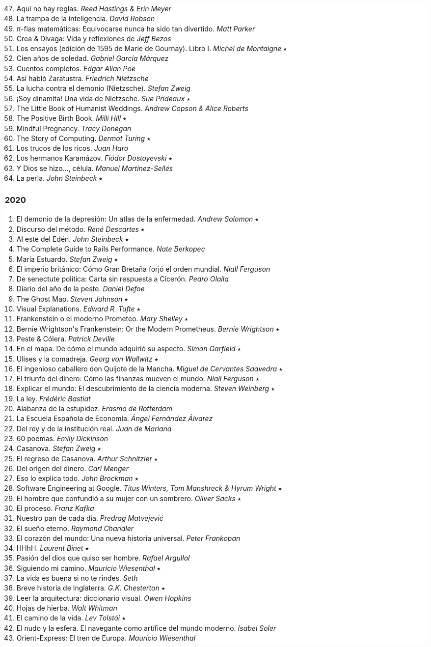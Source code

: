 47. Aquí no hay reglas. *Reed Hastings & Erin Meyer*
48. La trampa de la inteligencia. *David Robson*
49. π-fias matemáticas: Equivocarse nunca ha sido tan divertido. *Matt Parker*
50. Crea & Divaga: Vida y reflexiones de *Jeff Bezos*
51. Los ensayos (edición de 1595 de Marie de Gournay). Libro I. *Michel de Montaigne* ⭑
52. Cien años de soledad. *Gabriel García Márquez*
53. Cuentos completos. *Edgar Allan Poe*
54. Así habló Zaratustra. *Friedrich Nietzsche*
55. La lucha contra el demonio (Nietzsche). *Stefan Zweig*
56. ¡Soy dinamita! Una vida de Nietzsche. *Sue Prideaux* ⭑
57. The Little Book of Humanist Weddings. *Andrew Copson & Alice Roberts*
58. The Positive Birth Book. *Milli Hill* ⭑
59. Mindful Pregnancy. *Tracy Donegan*
60. The Story of Computing. *Dermot Turing* ⭑
61. Los trucos de los ricos. *Juan Haro*
62. Los hermanos Karamázov. *Fiódor Dostoyevski* ⭑
63. Y Dios se hizo..., célula. *Manuel Martínez-Sellés*
64. La perla. *John Steinbeck* ⭑


### 2020
1. El demonio de la depresión: Un atlas de la enfermedad. *Andrew Solomon* ⭑
2. Discurso del método. *René Descartes* ⭑
3. Al este del Edén. *John Steinbeck* ⭑
4. The Complete Guide to Rails Performance. *Nate Berkopec*
5. María Estuardo. *Stefan Zweig* ⭑
6. El imperio británico: Cómo Gran Bretaña forjó el orden mundial. *Niall Ferguson*
7. De senectute politica: Carta sin respuesta a Cicerón. *Pedro Olalla*
8. Diario del año de la peste. *Daniel Defoe*
9. The Ghost Map. *Steven Johnson* ⭑
10. Visual Explanations. *Edward R. Tufte* ⭑
11. Frankenstein o el moderno Prometeo. *Mary Shelley* ⭑
12. Bernie Wrightson's Frankenstein: Or the Modern Prometheus. *Bernie Wrightson* ⭑
13. Peste & Cólera. *Patrick Deville*
14. En el mapa. De cómo el mundo adquirió su aspecto. *Simon Garfield* ⭑
15. Ulises y la comadreja. *Georg von Wallwitz* ⭑
16. El ingenioso caballero don Quijote de la Mancha. *Miguel de Cervantes Saavedra* ⭑
17. El triunfo del dinero: Cómo las finanzas mueven el mundo. *Niall Ferguson* ⭑
18. Explicar el mundo: El descubrimiento de la ciencia moderna. *Steven Weinberg* ⭑
19. La ley. *Frédéric Bastiat*
20. Alabanza de la estupidez. *Erasmo de Rotterdam*
21. La Escuela Española de Economía. *Ángel Fernández Álvarez*
22. Del rey y de la institución real. *Juan de Mariana*
23. 60 poemas. *Emily Dickinson*
24. Casanova. *Stefan Zweig* ⭑
25. El regreso de Casanova. *Arthur Schnitzler* ⭑
26. Del origen del dinero. *Carl Menger*
27. Eso lo explica todo. *John Brockman* ⭑
28. Software Engineering at Google. *Titus Winters, Tom Manshreck & Hyrum Wright* ⭑
29. El hombre que confundió a su mujer con un sombrero. *Oliver Sacks* ⭑
30. El proceso. *Franz Kafka*
31. Nuestro pan de cada día. *Predrag Matvejević*
32. El sueño eterno. *Raymond Chandler*
33. El corazón del mundo: Una nueva historia universal. *Peter Frankopan*
34. HHhH. *Laurent Binet* ⭑
35. Pasión del dios que quiso ser hombre. *Rafael Argullol*
36. Siguiendo mi camino. *Mauricio Wiesenthal* ⭑
37. La vida es buena si no te rindes. *Seth*
38. Breve historia de Inglaterra. *G.K. Chesterton* ⭑
39. Leer la arquitectura: diccionario visual. *Owen Hopkins*
40. Hojas de hierba. *Walt Whitman*
41. El camino de la vida. *Lev Tolstói* ⭑
42. El nudo y la esfera. El navegante como artífice del mundo moderno. *Isabel Soler*
43. Orient-Express: El tren de Europa. *Mauricio Wiesenthal*